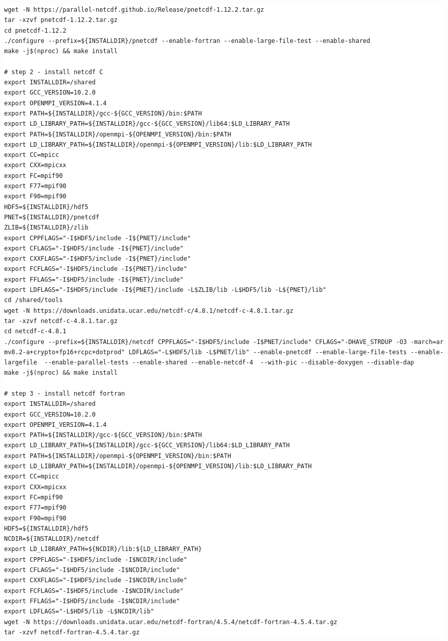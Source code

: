 ```
wget -N https://parallel-netcdf.github.io/Release/pnetcdf-1.12.2.tar.gz
tar -xzvf pnetcdf-1.12.2.tar.gz
cd pnetcdf-1.12.2
./configure --prefix=${INSTALLDIR}/pnetcdf --enable-fortran --enable-large-file-test --enable-shared
make -j$(nproc) && make install

# step 2 - install netcdf C
export INSTALLDIR=/shared
export GCC_VERSION=10.2.0
export OPENMPI_VERSION=4.1.4
export PATH=${INSTALLDIR}/gcc-${GCC_VERSION}/bin:$PATH
export LD_LIBRARY_PATH=${INSTALLDIR}/gcc-${GCC_VERSION}/lib64:$LD_LIBRARY_PATH
export PATH=${INSTALLDIR}/openmpi-${OPENMPI_VERSION}/bin:$PATH
export LD_LIBRARY_PATH=${INSTALLDIR}/openmpi-${OPENMPI_VERSION}/lib:$LD_LIBRARY_PATH
export CC=mpicc
export CXX=mpicxx
export FC=mpif90
export F77=mpif90
export F90=mpif90
HDF5=${INSTALLDIR}/hdf5
PNET=${INSTALLDIR}/pnetcdf
ZLIB=${INSTALLDIR}/zlib
export CPPFLAGS="-I$HDF5/include -I${PNET}/include"
export CFLAGS="-I$HDF5/include -I${PNET}/include"
export CXXFLAGS="-I$HDF5/include -I${PNET}/include"
export FCFLAGS="-I$HDF5/include -I${PNET}/include"
export FFLAGS="-I$HDF5/include -I${PNET}/include"
export LDFLAGS="-I$HDF5/include -I${PNET}/include -L$ZLIB/lib -L$HDF5/lib -L${PNET}/lib"
cd /shared/tools
wget -N https://downloads.unidata.ucar.edu/netcdf-c/4.8.1/netcdf-c-4.8.1.tar.gz
tar -xzvf netcdf-c-4.8.1.tar.gz
cd netcdf-c-4.8.1
./configure --prefix=${INSTALLDIR}/netcdf CPPFLAGS="-I$HDF5/include -I$PNET/include" CFLAGS="-DHAVE_STRDUP -O3 -march=armv8.2-a+crypto+fp16+rcpc+dotprod" LDFLAGS="-L$HDF5/lib -L$PNET/lib" --enable-pnetcdf --enable-large-file-tests --enable-largefile  --enable-parallel-tests --enable-shared --enable-netcdf-4  --with-pic --disable-doxygen --disable-dap
make -j$(nproc) && make install

# step 3 - install netcdf fortran
export INSTALLDIR=/shared
export GCC_VERSION=10.2.0
export OPENMPI_VERSION=4.1.4
export PATH=${INSTALLDIR}/gcc-${GCC_VERSION}/bin:$PATH
export LD_LIBRARY_PATH=${INSTALLDIR}/gcc-${GCC_VERSION}/lib64:$LD_LIBRARY_PATH
export PATH=${INSTALLDIR}/openmpi-${OPENMPI_VERSION}/bin:$PATH
export LD_LIBRARY_PATH=${INSTALLDIR}/openmpi-${OPENMPI_VERSION}/lib:$LD_LIBRARY_PATH
export CC=mpicc
export CXX=mpicxx
export FC=mpif90
export F77=mpif90
export F90=mpif90
HDF5=${INSTALLDIR}/hdf5
NCDIR=${INSTALLDIR}/netcdf
export LD_LIBRARY_PATH=${NCDIR}/lib:${LD_LIBRARY_PATH}
export CPPFLAGS="-I$HDF5/include -I$NCDIR/include"
export CFLAGS="-I$HDF5/include -I$NCDIR/include"
export CXXFLAGS="-I$HDF5/include -I$NCDIR/include"
export FCFLAGS="-I$HDF5/include -I$NCDIR/include"
export FFLAGS="-I$HDF5/include -I$NCDIR/include"
export LDFLAGS="-L$HDF5/lib -L$NCDIR/lib"
wget -N https://downloads.unidata.ucar.edu/netcdf-fortran/4.5.4/netcdf-fortran-4.5.4.tar.gz
tar -xzvf netcdf-fortran-4.5.4.tar.gz
```